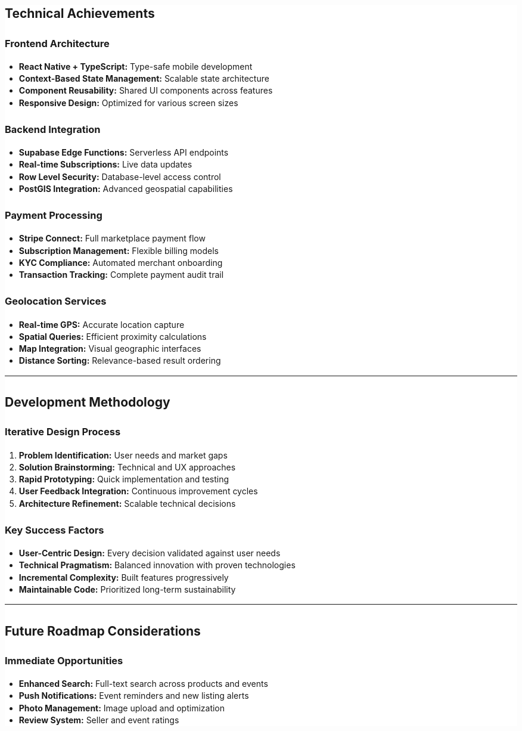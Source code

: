 
## Technical Achievements

### Frontend Architecture
- **React Native + TypeScript:** Type-safe mobile development
- **Context-Based State Management:** Scalable state architecture
- **Component Reusability:** Shared UI components across features
- **Responsive Design:** Optimized for various screen sizes

### Backend Integration
- **Supabase Edge Functions:** Serverless API endpoints
- **Real-time Subscriptions:** Live data updates
- **Row Level Security:** Database-level access control
- **PostGIS Integration:** Advanced geospatial capabilities

### Payment Processing
- **Stripe Connect:** Full marketplace payment flow
- **Subscription Management:** Flexible billing models
- **KYC Compliance:** Automated merchant onboarding
- **Transaction Tracking:** Complete payment audit trail

### Geolocation Services
- **Real-time GPS:** Accurate location capture
- **Spatial Queries:** Efficient proximity calculations
- **Map Integration:** Visual geographic interfaces
- **Distance Sorting:** Relevance-based result ordering

---

## Development Methodology

### Iterative Design Process
1. **Problem Identification:** User needs and market gaps
2. **Solution Brainstorming:** Technical and UX approaches
3. **Rapid Prototyping:** Quick implementation and testing
4. **User Feedback Integration:** Continuous improvement cycles
5. **Architecture Refinement:** Scalable technical decisions

### Key Success Factors
- **User-Centric Design:** Every decision validated against user needs
- **Technical Pragmatism:** Balanced innovation with proven technologies
- **Incremental Complexity:** Built features progressively
- **Maintainable Code:** Prioritized long-term sustainability

---

## Future Roadmap Considerations

### Immediate Opportunities
- **Enhanced Search:** Full-text search across products and events
- **Push Notifications:** Event reminders and new listing alerts
- **Photo Management:** Image upload and optimization
- **Review System:** Seller and event ratings
